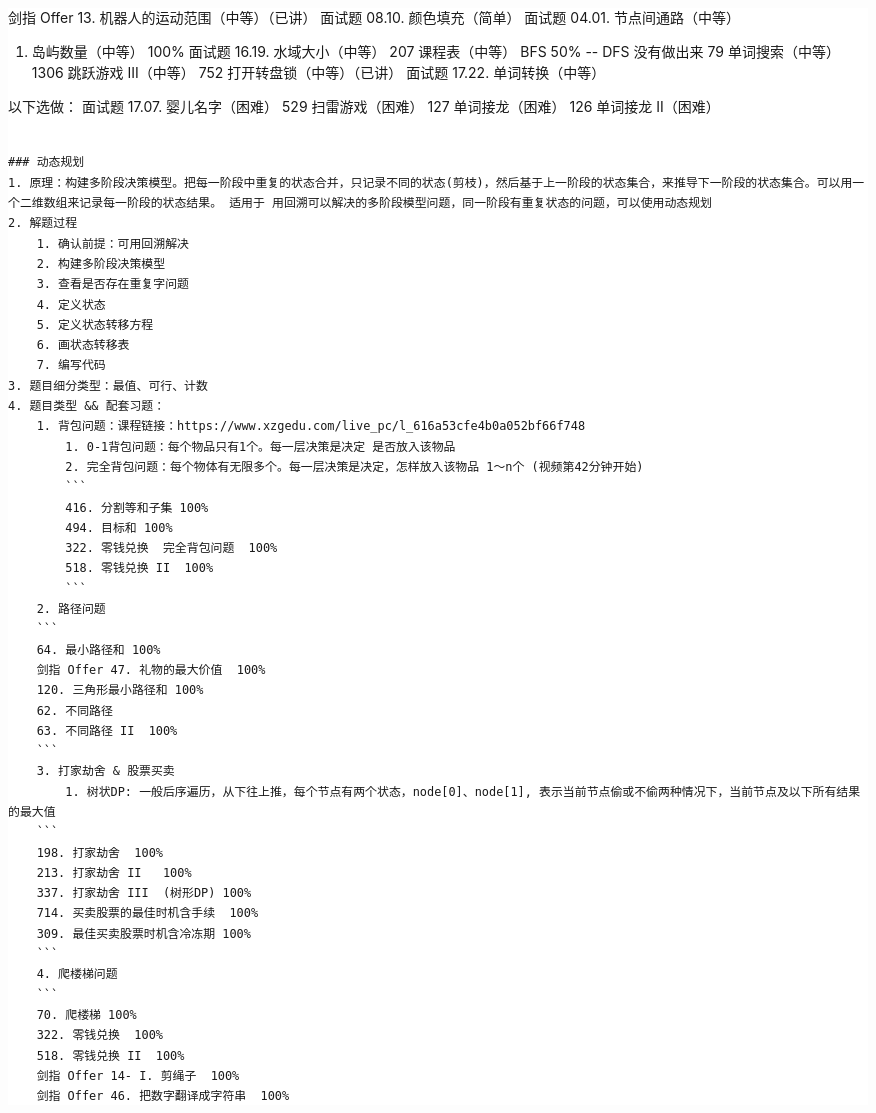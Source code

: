 剑指 Offer 13. 机器人的运动范围（中等）（已讲）
面试题 08.10. 颜色填充（简单）
面试题 04.01. 节点间通路（中等）
1.   岛屿数量（中等）  100%
面试题 16.19. 水域大小（中等） 
207 课程表（中等） BFS 50% -- DFS 没有做出来 
79  单词搜索（中等）
1306  跳跃游戏 III（中等） 
752  打开转盘锁（中等）（已讲）
面试题 17.22. 单词转换（中等）

以下选做：
面试题 17.07. 婴儿名字（困难）
529  扫雷游戏（困难）
127  单词接龙（困难）
126  单词接龙 II（困难）
```

### 动态规划
1. 原理：构建多阶段决策模型。把每一阶段中重复的状态合并，只记录不同的状态(剪枝)，然后基于上一阶段的状态集合，来推导下一阶段的状态集合。可以用一个二维数组来记录每一阶段的状态结果。 适用于 用回溯可以解决的多阶段模型问题，同一阶段有重复状态的问题，可以使用动态规划
2. 解题过程
    1. 确认前提：可用回溯解决
    2. 构建多阶段决策模型
    3. 查看是否存在重复字问题
    4. 定义状态
    5. 定义状态转移方程
    6. 画状态转移表
    7. 编写代码
3. 题目细分类型：最值、可行、计数
4. 题目类型 && 配套习题：
    1. 背包问题：课程链接：https://www.xzgedu.com/live_pc/l_616a53cfe4b0a052bf66f748
        1. 0-1背包问题：每个物品只有1个。每一层决策是决定 是否放入该物品
        2. 完全背包问题：每个物体有无限多个。每一层决策是决定，怎样放入该物品 1～n个 (视频第42分钟开始)
        ```
        416. 分割等和子集 100%
        494. 目标和 100%
        322. 零钱兑换  完全背包问题  100%
        518. 零钱兑换 II  100%
        ```
    2. 路径问题
    ```
    64. 最小路径和 100%
    剑指 Offer 47. 礼物的最大价值  100%
    120. 三角形最小路径和 100%
    62. 不同路径
    63. 不同路径 II  100%
    ```
    3. 打家劫舍 & 股票买卖
        1. 树状DP: 一般后序遍历，从下往上推，每个节点有两个状态，node[0]、node[1], 表示当前节点偷或不偷两种情况下，当前节点及以下所有结果的最大值
    ```
    198. 打家劫舍  100%
    213. 打家劫舍 II   100%
    337. 打家劫舍 III  (树形DP) 100%
    714. 买卖股票的最佳时机含手续  100%
    309. 最佳买卖股票时机含冷冻期 100%
    ```
    4. 爬楼梯问题
    ```
    70. 爬楼梯 100%
    322. 零钱兑换  100%
    518. 零钱兑换 II  100%
    剑指 Offer 14- I. 剪绳子  100%
    剑指 Offer 46. 把数字翻译成字符串  100%
```